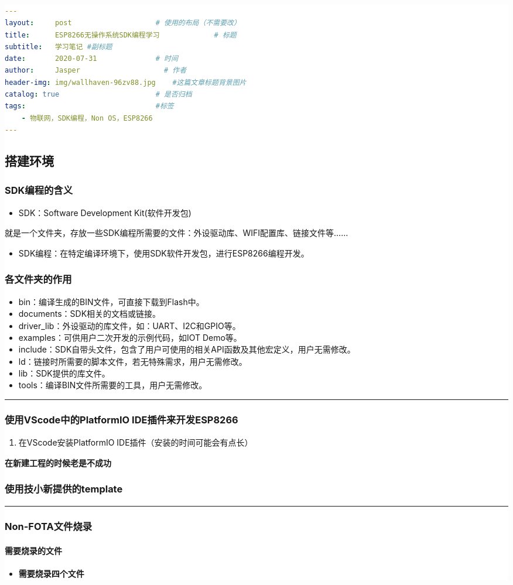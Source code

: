 ```yaml
---
layout:     post                    # 使用的布局（不需要改）
title:      ESP8266无操作系统SDK编程学习             # 标题 
subtitle:   学习笔记 #副标题
date:       2020-07-31              # 时间
author:     Jasper                    # 作者
header-img: img/wallhaven-96zv88.jpg    #这篇文章标题背景图片
catalog: true                       # 是否归档
tags:                               #标签
    - 物联网，SDK编程，Non OS，ESP8266
---
```




##  搭建环境

### SDK编程的含义

* SDK：Software Development Kit(软件开发包)

就是一个文件夹，存放一些SDK编程所需要的文件：外设驱动库、WIFI配置库、链接文件等……

* SDK编程：在特定编译环境下，使用SDK软件开发包，进行ESP8266编程开发。

### 各文件夹的作用

* bin：编译生成的BIN文件，可直接下载到Flash中。
* documents：SDK相关的文档或链接。
* driver_lib：外设驱动的库文件，如：UART、I2C和GPIO等。
* examples：可供用户二次开发的示例代码，如IOT Demo等。
* include：SDK自带头文件，包含了用户可使用的相关API函数及其他宏定义，用户无需修改。
* ld：链接时所需要的脚本文件，若无特殊需求，用户无需修改。
* lib：SDK提供的库文件。
* tools：编译BIN文件所需要的工具，用户无需修改。

---

### 使用VScode中的PlatformIO IDE插件来开发ESP8266

1. 在VScode安装PlatformIO IDE插件（安装的时间可能会有点长）

**在新建工程的时候老是不成功**

### 使用技小新提供的template

---

### Non-FOTA文件烧录

#### 需要烧录的文件

- **需要烧录四个文件**
